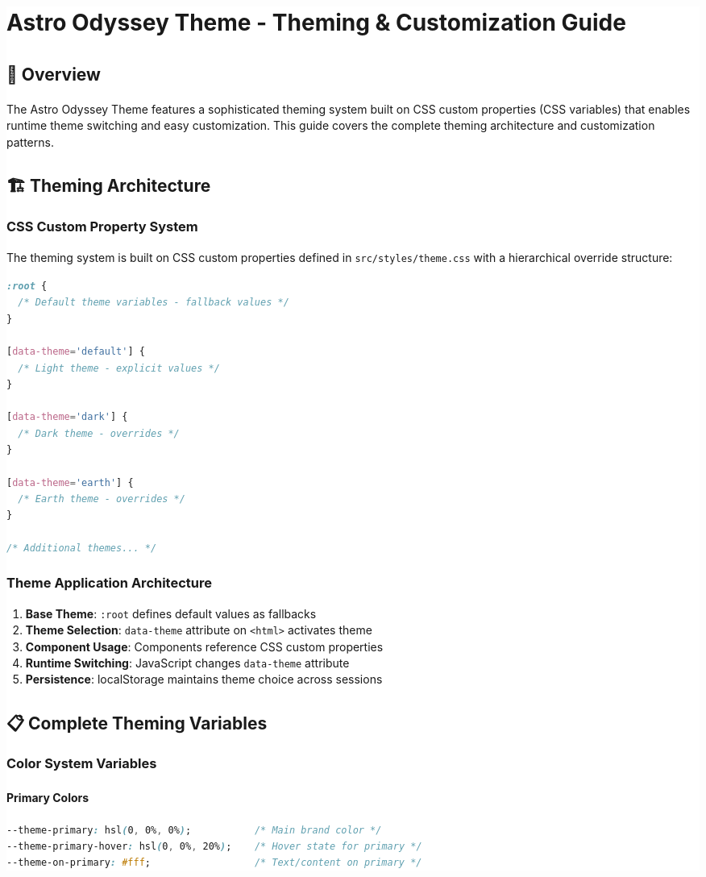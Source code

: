 # Astro Odyssey Theme - Theming & Customization Guide

## 🎨 Overview

The Astro Odyssey Theme features a sophisticated theming system built on CSS custom properties (CSS variables) that enables runtime theme switching and easy customization. This guide covers the complete theming architecture and customization patterns.

## 🏗️ Theming Architecture

### CSS Custom Property System

The theming system is built on CSS custom properties defined in `src/styles/theme.css` with a hierarchical override structure:

```css
:root {
  /* Default theme variables - fallback values */
}

[data-theme='default'] {
  /* Light theme - explicit values */
}

[data-theme='dark'] {
  /* Dark theme - overrides */
}

[data-theme='earth'] {
  /* Earth theme - overrides */
}

/* Additional themes... */
```

### Theme Application Architecture

1. **Base Theme**: `:root` defines default values as fallbacks
2. **Theme Selection**: `data-theme` attribute on `<html>` activates theme
3. **Component Usage**: Components reference CSS custom properties
4. **Runtime Switching**: JavaScript changes `data-theme` attribute
5. **Persistence**: localStorage maintains theme choice across sessions

## 📋 Complete Theming Variables

### Color System Variables

#### Primary Colors
```css
--theme-primary: hsl(0, 0%, 0%);           /* Main brand color */
--theme-primary-hover: hsl(0, 0%, 20%);    /* Hover state for primary */
--theme-on-primary: #fff;                  /* Text/content on primary */
```
